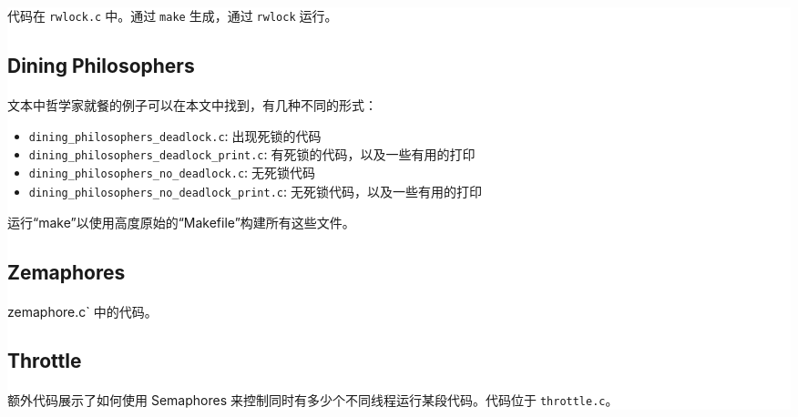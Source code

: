 代码在 `rwlock.c` 中。通过 `make` 生成，通过 `rwlock` 运行。

## Dining Philosophers

文本中哲学家就餐的例子可以在本文中找到，有几种不同的形式：
- `dining_philosophers_deadlock.c`: 出现死锁的代码
- `dining_philosophers_deadlock_print.c`: 有死锁的代码，以及一些有用的打印
- `dining_philosophers_no_deadlock.c`: 无死锁代码
- `dining_philosophers_no_deadlock_print.c`: 无死锁代码，以及一些有用的打印

运行“make”以使用高度原始的“Makefile”构建所有这些文件。


## Zemaphores

zemaphore.c` 中的代码。

## Throttle

额外代码展示了如何使用 Semaphores 来控制同时有多少个不同线程运行某段代码。代码位于 `throttle.c`。
